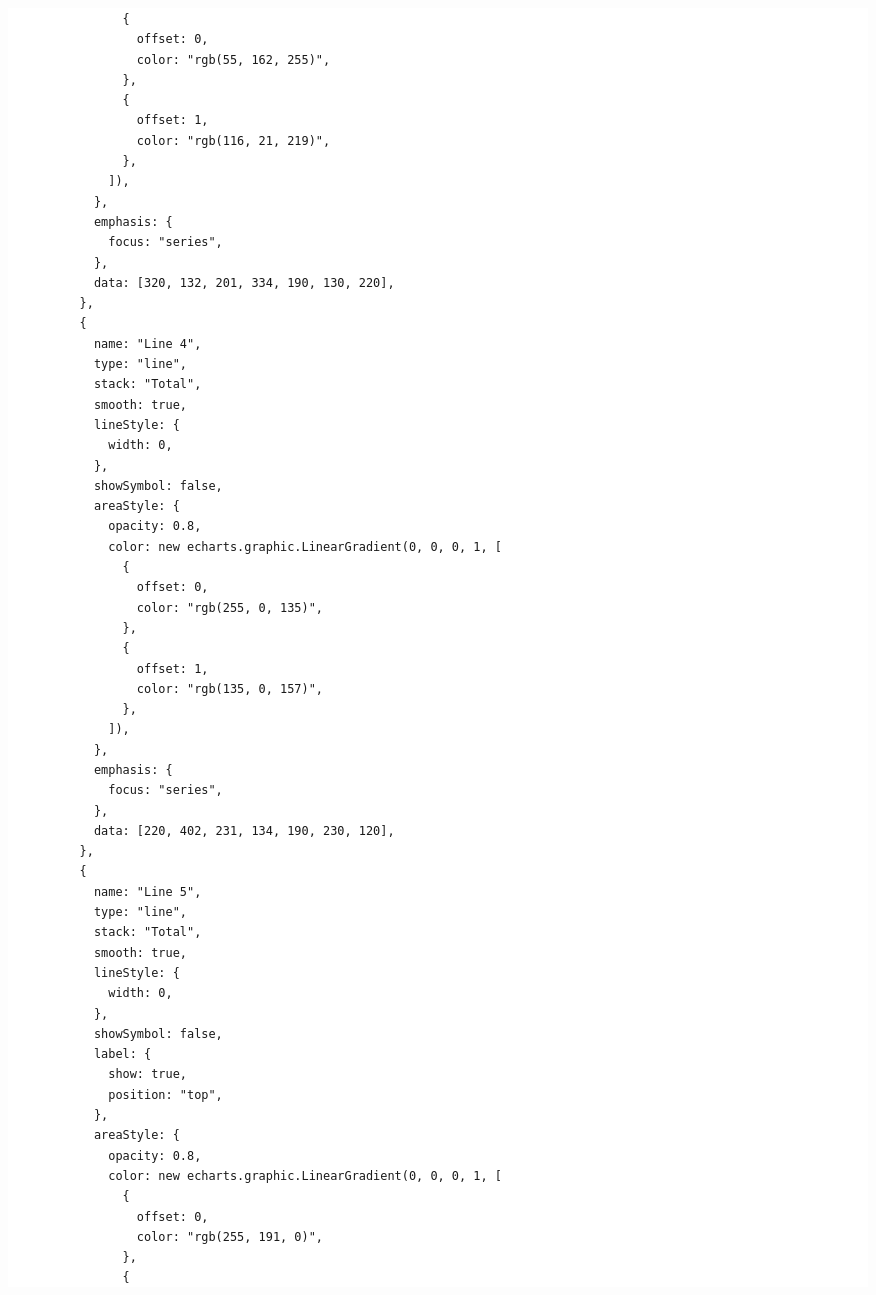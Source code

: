 ````vue
                {
                  offset: 0,
                  color: "rgb(55, 162, 255)",
                },
                {
                  offset: 1,
                  color: "rgb(116, 21, 219)",
                },
              ]),
            },
            emphasis: {
              focus: "series",
            },
            data: [320, 132, 201, 334, 190, 130, 220],
          },
          {
            name: "Line 4",
            type: "line",
            stack: "Total",
            smooth: true,
            lineStyle: {
              width: 0,
            },
            showSymbol: false,
            areaStyle: {
              opacity: 0.8,
              color: new echarts.graphic.LinearGradient(0, 0, 0, 1, [
                {
                  offset: 0,
                  color: "rgb(255, 0, 135)",
                },
                {
                  offset: 1,
                  color: "rgb(135, 0, 157)",
                },
              ]),
            },
            emphasis: {
              focus: "series",
            },
            data: [220, 402, 231, 134, 190, 230, 120],
          },
          {
            name: "Line 5",
            type: "line",
            stack: "Total",
            smooth: true,
            lineStyle: {
              width: 0,
            },
            showSymbol: false,
            label: {
              show: true,
              position: "top",
            },
            areaStyle: {
              opacity: 0.8,
              color: new echarts.graphic.LinearGradient(0, 0, 0, 1, [
                {
                  offset: 0,
                  color: "rgb(255, 191, 0)",
                },
                {
````